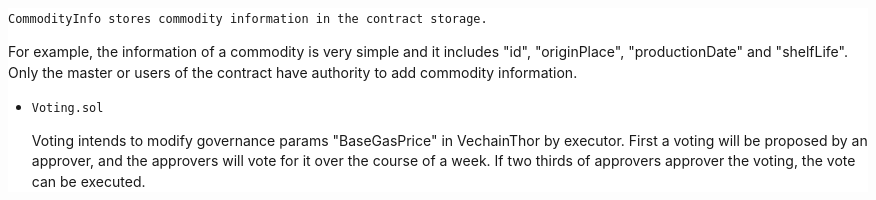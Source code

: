     CommodityInfo stores commodity information in the contract storage.
For example, the information of a commodity is very simple and it includes "id", "originPlace", "productionDate" and "shelfLife".
Only the master or users of the contract have authority to add commodity information.

- `Voting.sol`

    Voting intends to modify governance params "BaseGasPrice" in VechainThor by executor.
First a voting will be proposed by an approver, and the approvers will vote for it over the course of a week.
If two thirds of approvers approver the voting, the vote can be executed.
